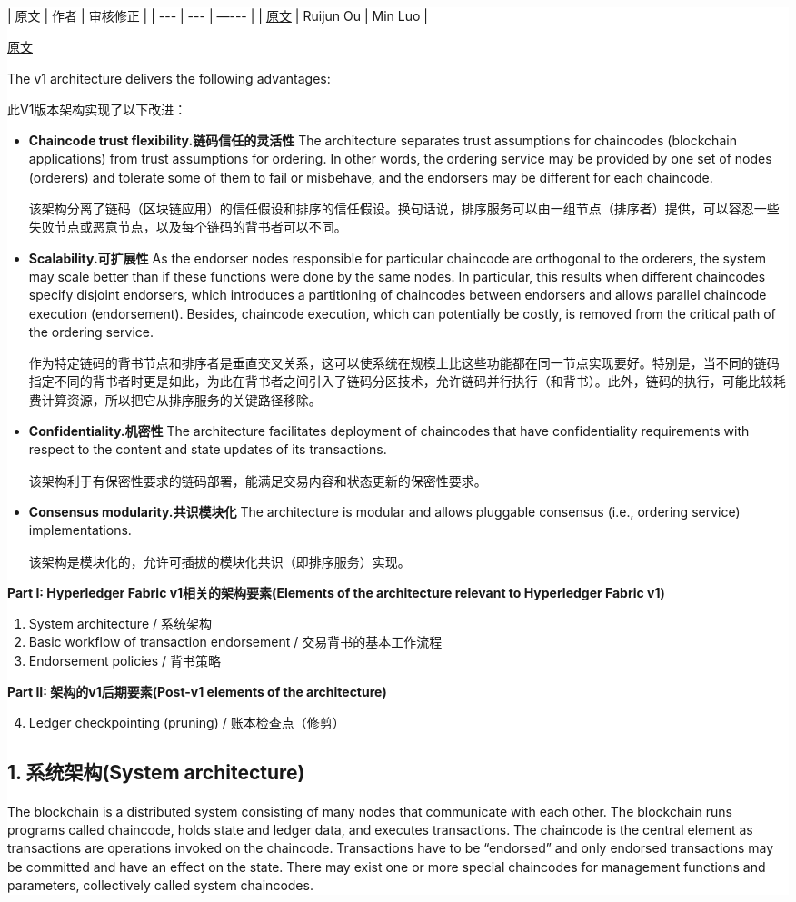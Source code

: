 
| 原文 | 作者 | 审核修正 |
| --- | --- | —--- |
| [原文](http://hyperledger-fabric.readthedocs.io/en/latest/arch-deep-dive.html) | Ruijun Ou | Min Luo |

[原文](http://hyperledger-fabric.readthedocs.io/en/latest/arch-deep-dive.html)


The v1 architecture delivers the following advantages:

此V1版本架构实现了以下改进：

* **Chaincode trust flexibility.链码信任的灵活性** The architecture separates trust assumptions for chaincodes (blockchain applications) from trust assumptions for ordering. In other words, the ordering service may be provided by one set of nodes (orderers) and tolerate some of them to fail or misbehave, and the endorsers may be different for each chaincode.

    该架构分离了链码（区块链应用）的信任假设和排序的信任假设。换句话说，排序服务可以由一组节点（排序者）提供，可以容忍一些失败节点或恶意节点，以及每个链码的背书者可以不同。 

* **Scalability.可扩展性** As the endorser nodes responsible for particular chaincode are orthogonal to the orderers, the system may scale better than if these functions were done by the same nodes. In particular, this results when different chaincodes specify disjoint endorsers, which introduces a partitioning of chaincodes between endorsers and allows parallel chaincode execution (endorsement). Besides, chaincode execution, which can potentially be costly, is removed from the critical path of the ordering service.

    作为特定链码的背书节点和排序者是垂直交叉关系，这可以使系统在规模上比这些功能都在同一节点实现要好。特别是，当不同的链码指定不同的背书者时更是如此，为此在背书者之间引入了链码分区技术，允许链码并行执行（和背书）。此外，链码的执行，可能比较耗费计算资源，所以把它从排序服务的关键路径移除。

* **Confidentiality.机密性** The architecture facilitates deployment of chaincodes that have confidentiality requirements with respect to the content and state updates of its transactions.

    该架构利于有保密性要求的链码部署，能满足交易内容和状态更新的保密性要求。

* **Consensus modularity.共识模块化** The architecture is modular and allows pluggable consensus (i.e., ordering service) implementations.

    该架构是模块化的，允许可插拔的模块化共识（即排序服务）实现。

**Part I: Hyperledger Fabric v1相关的架构要素(Elements of the architecture relevant to Hyperledger Fabric v1)**

1. System architecture / 系统架构
2. Basic workflow of transaction endorsement / 交易背书的基本工作流程
3. Endorsement policies / 背书策略

**Part II: 架构的v1后期要素(Post-v1 elements of the architecture)**

4. Ledger checkpointing (pruning) / 账本检查点（修剪）
          
## 1. 系统架构(System architecture)

The blockchain is a distributed system consisting of many nodes that communicate with each other. The blockchain runs programs called chaincode, holds state and ledger data, and executes transactions. The chaincode is the central element as transactions are operations invoked on the chaincode. Transactions have to be “endorsed” and only endorsed transactions may be committed and have an effect on the state. There may exist one or more special chaincodes for management functions and parameters, collectively called system chaincodes.
